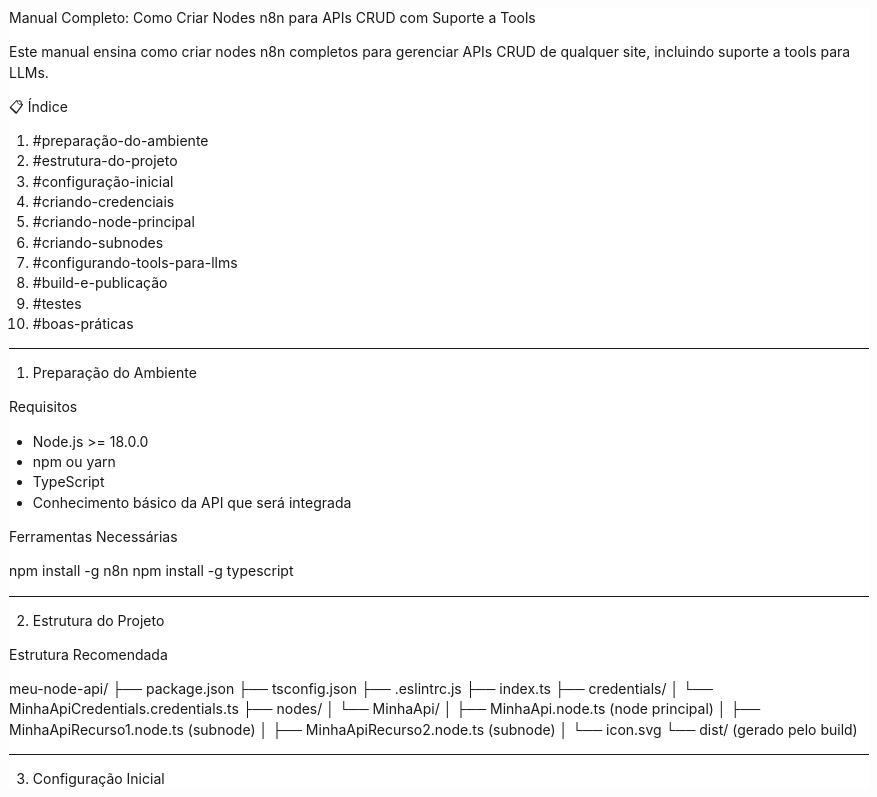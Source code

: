 Manual Completo: Como Criar Nodes n8n para APIs CRUD com Suporte a Tools

  Este manual ensina como criar nodes n8n completos para gerenciar APIs CRUD de qualquer site, incluindo suporte
  a tools para LLMs.

  📋 Índice

  1. #preparação-do-ambiente
  2. #estrutura-do-projeto
  3. #configuração-inicial
  4. #criando-credenciais
  5. #criando-node-principal
  6. #criando-subnodes
  7. #configurando-tools-para-llms
  8. #build-e-publicação
  9. #testes
  10. #boas-práticas

  ---
  1. Preparação do Ambiente

  Requisitos

  - Node.js >= 18.0.0
  - npm ou yarn
  - TypeScript
  - Conhecimento básico da API que será integrada

  Ferramentas Necessárias

  npm install -g n8n
  npm install -g typescript

  ---
  2. Estrutura do Projeto

  Estrutura Recomendada

  meu-node-api/
  ├── package.json
  ├── tsconfig.json
  ├── .eslintrc.js
  ├── index.ts
  ├── credentials/
  │   └── MinhaApiCredentials.credentials.ts
  ├── nodes/
  │   └── MinhaApi/
  │       ├── MinhaApi.node.ts (node principal)
  │       ├── MinhaApiRecurso1.node.ts (subnode)
  │       ├── MinhaApiRecurso2.node.ts (subnode)
  │       └── icon.svg
  └── dist/ (gerado pelo build)

  ---
  3. Configuração Inicial
